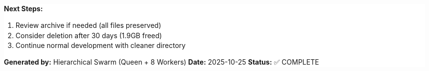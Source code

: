**Next Steps:**
1. Review archive if needed (all files preserved)
2. Consider deletion after 30 days (1.9GB freed)
3. Continue normal development with cleaner directory

**Generated by:** Hierarchical Swarm (Queen + 8 Workers)
**Date:** 2025-10-25
**Status:** ✅ COMPLETE
